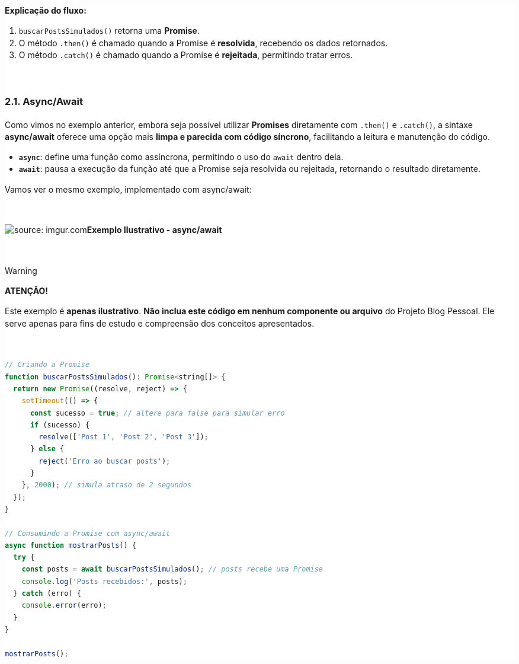 **Explicação do fluxo:**

1. `buscarPostsSimulados()` retorna uma **Promise**.
2. O método `.then()` é chamado quando a Promise é **resolvida**, recebendo os dados retornados.
3. O método `.catch()` é chamado quando a Promise é **rejeitada**, permitindo tratar erros.

<br />

<h3>2.1. Async/Await</h3>



Como vimos no exemplo anterior, embora seja possível utilizar **Promises** diretamente com `.then()` e `.catch()`, a sintaxe **async/await** oferece uma opção mais **limpa e parecida com código síncrono**, facilitando a leitura e manutenção do código.

- **`async`**: define uma função como assíncrona, permitindo o uso do `await` dentro dela.
- **`await`**: pausa a execução da função até que a Promise seja resolvida ou rejeitada, retornando o resultado diretamente.

Vamos ver o mesmo exemplo, implementado com async/await:

<br />

<img src="https://i.imgur.com/r9lrbPG.png" title="source: imgur.com" width="4%"/>**Exemplo Ilustrativo - async/await**

<br />

> [!WARNING]
>
> **ATENÇÃO!**
>
> Este exemplo é **apenas ilustrativo**. **Não inclua este código em nenhum componente ou arquivo** do Projeto Blog Pessoal. Ele serve apenas para fins de estudo e compreensão dos conceitos apresentados.

<br />

```js
// Criando a Promise
function buscarPostsSimulados(): Promise<string[]> {
  return new Promise((resolve, reject) => {
    setTimeout(() => {
      const sucesso = true; // altere para false para simular erro
      if (sucesso) {
        resolve(['Post 1', 'Post 2', 'Post 3']);
      } else {
        reject('Erro ao buscar posts');
      }
    }, 2000); // simula atraso de 2 segundos
  });
}

// Consumindo a Promise com async/await
async function mostrarPosts() {
  try {
    const posts = await buscarPostsSimulados(); // posts recebe uma Promise
    console.log('Posts recebidos:', posts);
  } catch (erro) {
    console.error(erro);
  }
}

mostrarPosts();
```
